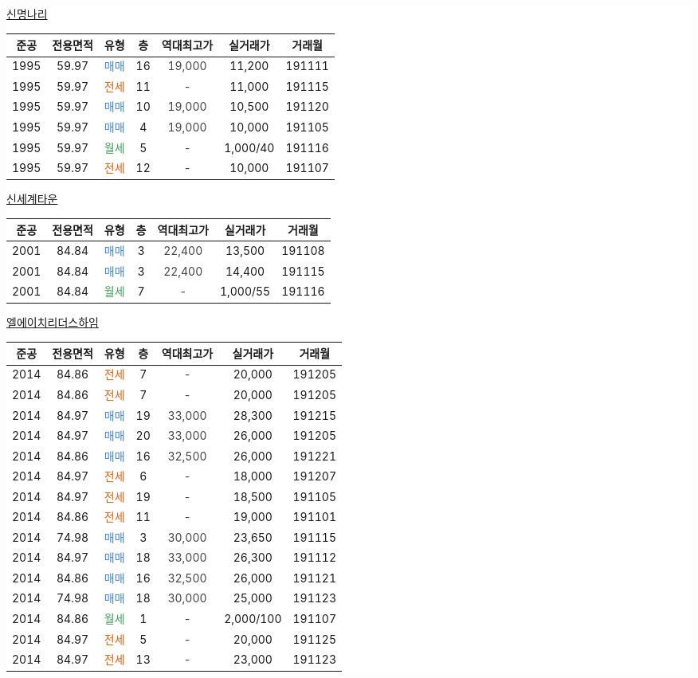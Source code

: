 [신명나리](https://search.naver.com/search.naver?query=%EA%B2%BD%EA%B8%B0%EB%8F%84+%ED%8F%89%ED%83%9D%EC%8B%9C+%EB%B9%84%EC%A0%84%EB%8F%99+%EC%8B%A0%EB%AA%85%EB%82%98%EB%A6%AC)

|준공|전용면적|유형|층|역대최고가|실거래가|거래월|
|:---:|:---:|:---:|:---:|:---:|:---:|:---:|
|1995|59.97|<span style="color:#4285f3">매매</span>|16|<span style="color:#444444">19,000</span>|11,200|191111|
|1995|59.97|<span style="color:#ff5a00">전세</span>|11|<span style="color:#444444">-</span>|11,000|191115|
|1995|59.97|<span style="color:#4285f3">매매</span>|10|<span style="color:#444444">19,000</span>|10,500|191120|
|1995|59.97|<span style="color:#4285f3">매매</span>|4|<span style="color:#444444">19,000</span>|10,000|191105|
|1995|59.97|<span style="color:#34a853">월세</span>|5|<span style="color:#444444">-</span>|1,000/40|191116|
|1995|59.97|<span style="color:#ff5a00">전세</span>|12|<span style="color:#444444">-</span>|10,000|191107|

[신세계타운](https://search.naver.com/search.naver?query=%EA%B2%BD%EA%B8%B0%EB%8F%84+%ED%8F%89%ED%83%9D%EC%8B%9C+%EB%B9%84%EC%A0%84%EB%8F%99+%EC%8B%A0%EC%84%B8%EA%B3%84%ED%83%80%EC%9A%B4)

|준공|전용면적|유형|층|역대최고가|실거래가|거래월|
|:---:|:---:|:---:|:---:|:---:|:---:|:---:|
|2001|84.84|<span style="color:#4285f3">매매</span>|3|<span style="color:#444444">22,400</span>|13,500|191108|
|2001|84.84|<span style="color:#4285f3">매매</span>|3|<span style="color:#444444">22,400</span>|14,400|191115|
|2001|84.84|<span style="color:#34a853">월세</span>|7|<span style="color:#444444">-</span>|1,000/55|191116|

[엘에이치리더스하임](https://search.naver.com/search.naver?query=%EA%B2%BD%EA%B8%B0%EB%8F%84+%ED%8F%89%ED%83%9D%EC%8B%9C+%EB%B9%84%EC%A0%84%EB%8F%99+%EC%97%98%EC%97%90%EC%9D%B4%EC%B9%98%EB%A6%AC%EB%8D%94%EC%8A%A4%ED%95%98%EC%9E%84)

|준공|전용면적|유형|층|역대최고가|실거래가|거래월|
|:---:|:---:|:---:|:---:|:---:|:---:|:---:|
|2014|84.86|<span style="color:#ff5a00">전세</span>|7|<span style="color:#444444">-</span>|20,000|191205|
|2014|84.86|<span style="color:#ff5a00">전세</span>|7|<span style="color:#444444">-</span>|20,000|191205|
|2014|84.97|<span style="color:#4285f3">매매</span>|19|<span style="color:#444444">33,000</span>|28,300|191215|
|2014|84.97|<span style="color:#4285f3">매매</span>|20|<span style="color:#444444">33,000</span>|26,000|191205|
|2014|84.86|<span style="color:#4285f3">매매</span>|16|<span style="color:#444444">32,500</span>|26,000|191221|
|2014|84.97|<span style="color:#ff5a00">전세</span>|6|<span style="color:#444444">-</span>|18,000|191207|
|2014|84.97|<span style="color:#ff5a00">전세</span>|19|<span style="color:#444444">-</span>|18,500|191105|
|2014|84.86|<span style="color:#ff5a00">전세</span>|11|<span style="color:#444444">-</span>|19,000|191101|
|2014|74.98|<span style="color:#4285f3">매매</span>|3|<span style="color:#444444">30,000</span>|23,650|191115|
|2014|84.97|<span style="color:#4285f3">매매</span>|18|<span style="color:#444444">33,000</span>|26,300|191112|
|2014|84.86|<span style="color:#4285f3">매매</span>|16|<span style="color:#444444">32,500</span>|26,000|191121|
|2014|74.98|<span style="color:#4285f3">매매</span>|18|<span style="color:#444444">30,000</span>|25,000|191123|
|2014|84.86|<span style="color:#34a853">월세</span>|1|<span style="color:#444444">-</span>|2,000/100|191107|
|2014|84.97|<span style="color:#ff5a00">전세</span>|5|<span style="color:#444444">-</span>|20,000|191125|
|2014|84.97|<span style="color:#ff5a00">전세</span>|13|<span style="color:#444444">-</span>|23,000|191123|
